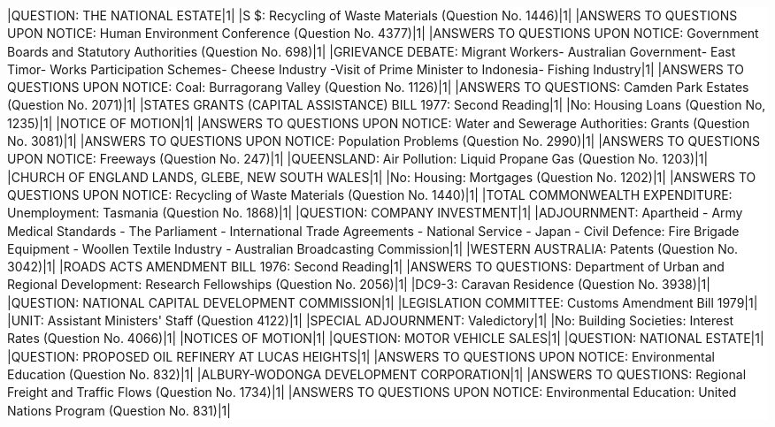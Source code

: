 |QUESTION: THE NATIONAL ESTATE|1|
|S $: Recycling of Waste Materials (Question No. 1446)|1|
|ANSWERS TO QUESTIONS UPON NOTICE: Human Environment Conference (Question No. 4377)|1|
|ANSWERS TO QUESTIONS UPON NOTICE: Government Boards and Statutory Authorities (Question No. 698)|1|
|GRIEVANCE DEBATE: Migrant Workers- Australian Government- East Timor- Works Participation Schemes- Cheese Industry -Visit of Prime Minister to Indonesia- Fishing Industry|1|
|ANSWERS TO QUESTIONS UPON NOTICE: Coal: Burragorang Valley (Question No. 1126)|1|
|ANSWERS TO QUESTIONS: Camden Park Estates (Question No. 2071)|1|
|STATES GRANTS (CAPITAL ASSISTANCE) BILL 1977: Second Reading|1|
|No: Housing Loans (Question No, 1235)|1|
|NOTICE OF MOTION|1|
|ANSWERS TO QUESTIONS UPON NOTICE: Water and Sewerage Authorities: Grants (Question No. 3081)|1|
|ANSWERS TO QUESTIONS UPON NOTICE: Population Problems (Question No. 2990)|1|
|ANSWERS TO QUESTIONS UPON NOTICE: Freeways (Question No. 247)|1|
|QUEENSLAND: Air Pollution: Liquid Propane Gas (Question No. 1203)|1|
|CHURCH OF ENGLAND LANDS, GLEBE, NEW SOUTH WALES|1|
|No: Housing: Mortgages (Question No. 1202)|1|
|ANSWERS TO QUESTIONS UPON NOTICE: Recycling of Waste Materials (Question No. 1440)|1|
|TOTAL COMMONWEALTH EXPENDITURE: Unemployment: Tasmania (Question No. 1868)|1|
|QUESTION: COMPANY INVESTMENT|1|
|ADJOURNMENT: Apartheid - Army Medical Standards - The Parliament - International Trade Agreements - National Service - Japan - Civil Defence: Fire Brigade Equipment - Woollen Textile Industry - Australian Broadcasting Commission|1|
|WESTERN AUSTRALIA: Patents (Question No. 3042)|1|
|ROADS ACTS AMENDMENT BILL 1976: Second Reading|1|
|ANSWERS TO QUESTIONS: Department of Urban and Regional Development: Research Fellowships (Question No. 2056)|1|
|DC9-3: Caravan Residence (Question No. 3938)|1|
|QUESTION: NATIONAL CAPITAL DEVELOPMENT COMMISSION|1|
|LEGISLATION COMMITTEE: Customs Amendment Bill 1979|1|
|UNIT: Assistant Ministers' Staff (Question 4122)|1|
|SPECIAL ADJOURNMENT: Valedictory|1|
|No: Building Societies: Interest Rates (Question No. 4066)|1|
|NOTICES OF MOTION|1|
|QUESTION: MOTOR VEHICLE SALES|1|
|QUESTION: NATIONAL ESTATE|1|
|QUESTION: PROPOSED OIL REFINERY AT LUCAS HEIGHTS|1|
|ANSWERS TO QUESTIONS UPON NOTICE: Environmental Education (Question No. 832)|1|
|ALBURY-WODONGA DEVELOPMENT CORPORATION|1|
|ANSWERS TO QUESTIONS: Regional Freight and Traffic Flows (Question No. 1734)|1|
|ANSWERS TO QUESTIONS UPON NOTICE: Environmental Education: United Nations Program (Question No. 831)|1|